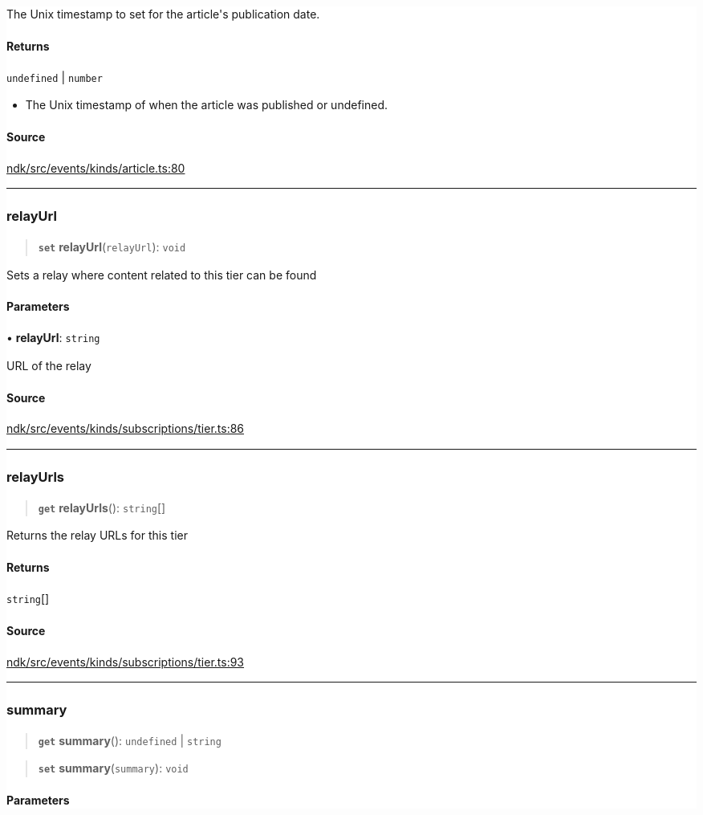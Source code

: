 The Unix timestamp to set for the article's publication date.

#### Returns

`undefined` \| `number`

- The Unix timestamp of when the article was published or undefined.

#### Source

[ndk/src/events/kinds/article.ts:80](https://github.com/nostr-dev-kit/ndk/blob/d04eef3/ndk/src/events/kinds/article.ts#L80)

***

### relayUrl

> **`set`** **relayUrl**(`relayUrl`): `void`

Sets a relay where content related to this tier can be found

#### Parameters

• **relayUrl**: `string`

URL of the relay

#### Source

[ndk/src/events/kinds/subscriptions/tier.ts:86](https://github.com/nostr-dev-kit/ndk/blob/d04eef3/ndk/src/events/kinds/subscriptions/tier.ts#L86)

***

### relayUrls

> **`get`** **relayUrls**(): `string`[]

Returns the relay URLs for this tier

#### Returns

`string`[]

#### Source

[ndk/src/events/kinds/subscriptions/tier.ts:93](https://github.com/nostr-dev-kit/ndk/blob/d04eef3/ndk/src/events/kinds/subscriptions/tier.ts#L93)

***

### summary

> **`get`** **summary**(): `undefined` \| `string`

> **`set`** **summary**(`summary`): `void`

#### Parameters
